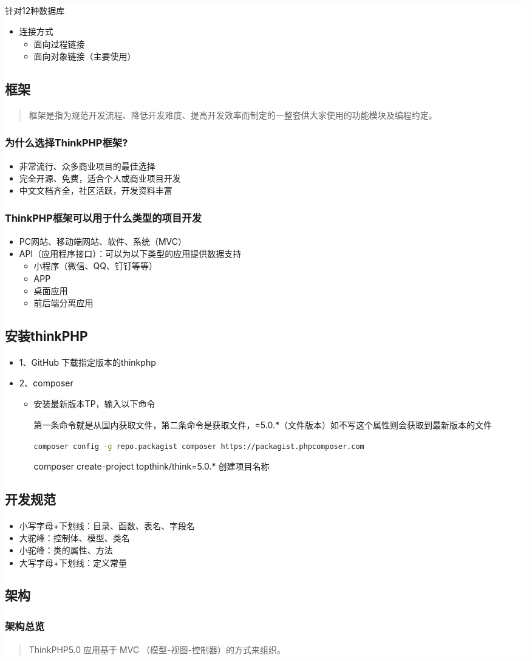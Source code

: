   针对12种数据库

  - 连接方式
    - 面向过程链接
    - 面向对象链接（主要使用）

## 框架

>  框架是指为规范开发流程、降低开发难度、提高开发效率而制定的一整套供大家使用的功能模块及编程约定。

### 为什么选择ThinkPHP框架?

* 非常流行、众多商业项目的最佳选择
* 完全开源、免费，适合个人或商业项目开发
* 中文文档齐全，社区活跃，开发资料丰富

### ThinkPHP框架可以用于什么类型的项目开发

- PC网站、移动端网站、软件、系统（MVC）
- API（应用程序接口）：可以为以下类型的应用提供数据支持
  - 小程序（微信、QQ、钉钉等等）
  - APP
  - 桌面应用
  - 前后端分离应用

## 安装thinkPHP

* 1、GitHub 下载指定版本的thinkphp

* 2、composer 

  - 安装最新版本TP，输入以下命令

    第一条命令就是从国内获取文件，第二条命令是获取文件，=5.0.*（文件版本）如不写这个属性则会获取到最新版本的文件

    ```bash
    composer config -g repo.packagist composer https://packagist.phpcomposer.com
    ```

    composer create-project topthink/think=5.0.* 创建项目名称

## 开发规范

* 小写字母+下划线：目录、函数、表名、字段名
* 大驼峰：控制体、模型、类名
* 小驼峰：类的属性、方法
* 大写字母+下划线：定义常量

## 架构

### 架构总览

> ThinkPHP5.0 应用基于 MVC （模型-视图-控制器）的方式来组织。
